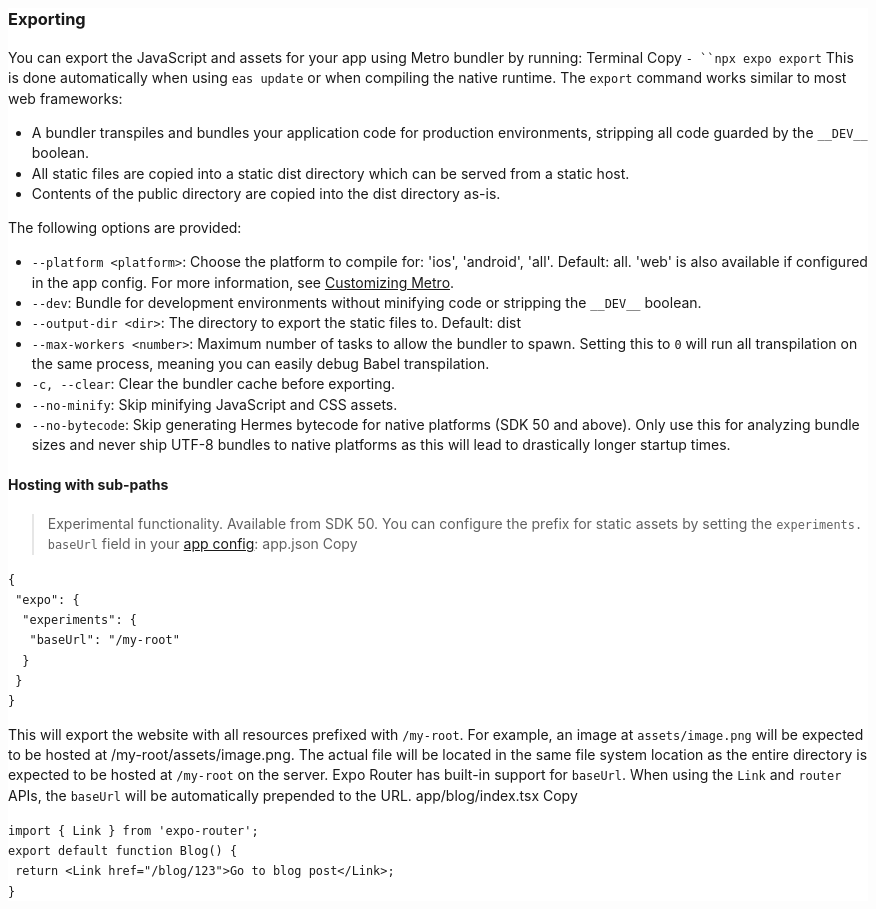 ### Exporting
You can export the JavaScript and assets for your app using Metro bundler by running:
Terminal
Copy
`- ``npx expo export`
This is done automatically when using `eas update` or when compiling the native runtime. The `export` command works similar to most web frameworks:
  * A bundler transpiles and bundles your application code for production environments, stripping all code guarded by the `__DEV__` boolean.
  * All static files are copied into a static dist directory which can be served from a static host.
  * Contents of the public directory are copied into the dist directory as-is.


The following options are provided:
  * `--platform <platform>`: Choose the platform to compile for: 'ios', 'android', 'all'. Default: all. 'web' is also available if configured in the app config. For more information, see [Customizing Metro](https://docs.expo.dev/guides/customizing-metro).
  * `--dev`: Bundle for development environments without minifying code or stripping the `__DEV__` boolean.
  * `--output-dir <dir>`: The directory to export the static files to. Default: dist
  * `--max-workers <number>`: Maximum number of tasks to allow the bundler to spawn. Setting this to `0` will run all transpilation on the same process, meaning you can easily debug Babel transpilation.
  * `-c, --clear`: Clear the bundler cache before exporting.
  * `--no-minify`: Skip minifying JavaScript and CSS assets.
  * `--no-bytecode`: Skip generating Hermes bytecode for native platforms (SDK 50 and above). Only use this for analyzing bundle sizes and never ship UTF-8 bundles to native platforms as this will lead to drastically longer startup times.


#### Hosting with sub-paths
> Experimental functionality. Available from SDK 50.
You can configure the prefix for static assets by setting the `experiments.baseUrl` field in your [app config](https://docs.expo.dev/workflow/configuration):
app.json
Copy
```
{
 "expo": {
  "experiments": {
   "baseUrl": "/my-root"
  }
 }
}

```

This will export the website with all resources prefixed with `/my-root`. For example, an image at `assets/image.png` will be expected to be hosted at /my-root/assets/image.png. The actual file will be located in the same file system location as the entire directory is expected to be hosted at `/my-root` on the server.
Expo Router has built-in support for `baseUrl`. When using the `Link` and `router` APIs, the `baseUrl` will be automatically prepended to the URL.
app/blog/index.tsx
Copy
```
import { Link } from 'expo-router';
export default function Blog() {
 return <Link href="/blog/123">Go to blog post</Link>;
}

```
